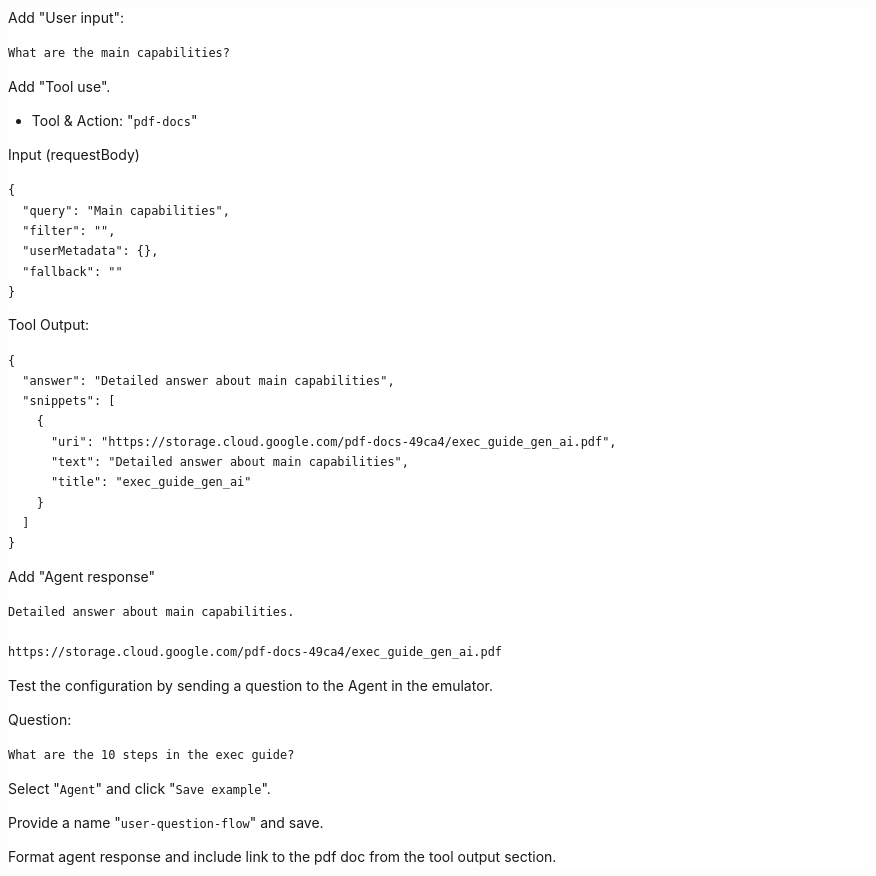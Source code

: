 Add "User input":

```
What are the main capabilities?
```

Add "Tool use".

* Tool & Action: "`pdf-docs`"

Input (requestBody)

```
{
  "query": "Main capabilities",
  "filter": "",
  "userMetadata": {},
  "fallback": ""
}
```

Tool Output:

```
{
  "answer": "Detailed answer about main capabilities",
  "snippets": [
    {
      "uri": "https://storage.cloud.google.com/pdf-docs-49ca4/exec_guide_gen_ai.pdf",
      "text": "Detailed answer about main capabilities",
      "title": "exec_guide_gen_ai"
    }
  ]
}
```

Add "Agent response"

```
Detailed answer about main capabilities. 

https://storage.cloud.google.com/pdf-docs-49ca4/exec_guide_gen_ai.pdf
```


Test the configuration by sending a question to the Agent in the emulator.

Question: 

```
What are the 10 steps in the exec guide?
```


Select "`Agent`" and click "`Save example`".



Provide a name "`user-question-flow`" and save.

Format agent response and include link to the pdf doc from the tool output section.
